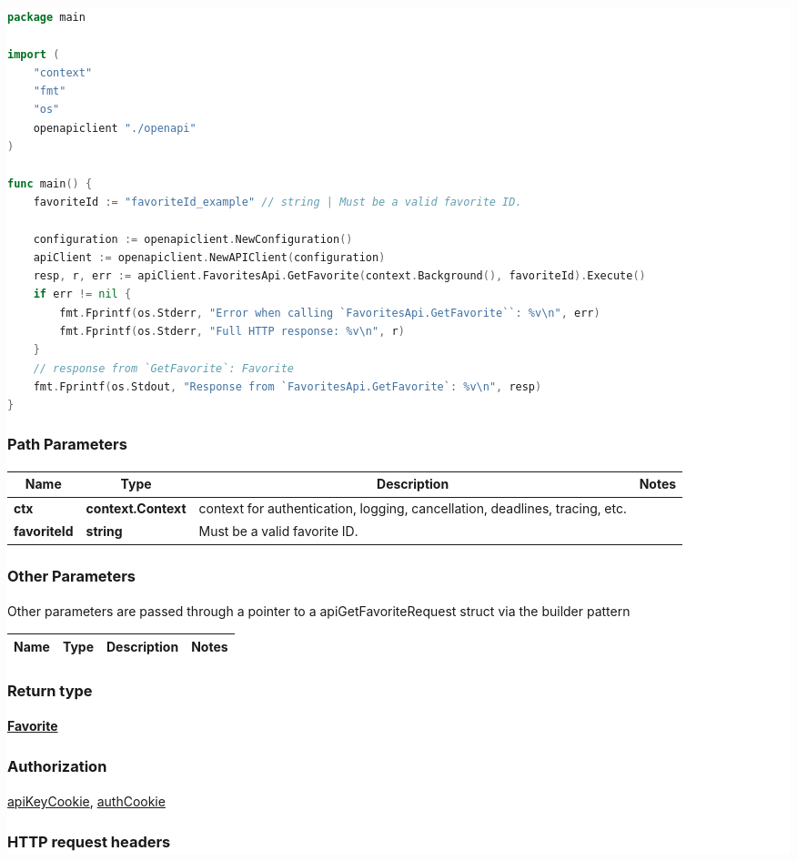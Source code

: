 ```go
package main

import (
    "context"
    "fmt"
    "os"
    openapiclient "./openapi"
)

func main() {
    favoriteId := "favoriteId_example" // string | Must be a valid favorite ID.

    configuration := openapiclient.NewConfiguration()
    apiClient := openapiclient.NewAPIClient(configuration)
    resp, r, err := apiClient.FavoritesApi.GetFavorite(context.Background(), favoriteId).Execute()
    if err != nil {
        fmt.Fprintf(os.Stderr, "Error when calling `FavoritesApi.GetFavorite``: %v\n", err)
        fmt.Fprintf(os.Stderr, "Full HTTP response: %v\n", r)
    }
    // response from `GetFavorite`: Favorite
    fmt.Fprintf(os.Stdout, "Response from `FavoritesApi.GetFavorite`: %v\n", resp)
}
```

### Path Parameters


Name | Type | Description  | Notes
------------- | ------------- | ------------- | -------------
**ctx** | **context.Context** | context for authentication, logging, cancellation, deadlines, tracing, etc.
**favoriteId** | **string** | Must be a valid favorite ID. | 

### Other Parameters

Other parameters are passed through a pointer to a apiGetFavoriteRequest struct via the builder pattern


Name | Type | Description  | Notes
------------- | ------------- | ------------- | -------------


### Return type

[**Favorite**](Favorite.md)

### Authorization

[apiKeyCookie](../README.md#apiKeyCookie), [authCookie](../README.md#authCookie)

### HTTP request headers
